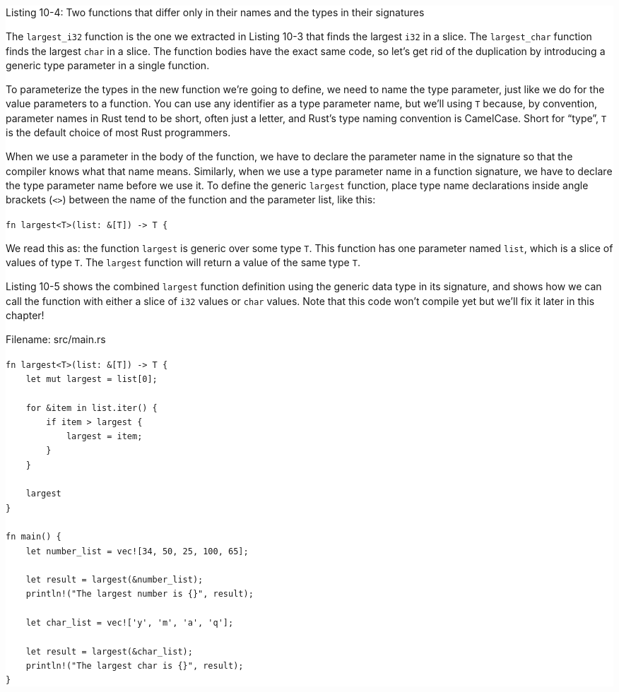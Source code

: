 <span class="caption">Listing 10-4: Two functions that differ only in their
names and the types in their signatures</span>

The `largest_i32` function is the one we extracted in Listing 10-3 that finds
the largest `i32` in a slice. The `largest_char` function finds the largest
`char` in a slice. The function bodies have the exact same code, so let’s get
rid of the duplication by introducing a generic type parameter in a single
function.

To parameterize the types in the new function we’re going to define, we need to
name the type parameter, just like we do for the value parameters to a
function. You can use any identifier as a type parameter name, but we’ll using
`T` because, by convention, parameter names in Rust tend to be short, often
just a letter, and Rust’s type naming convention is CamelCase. Short for
“type”, `T` is the default choice of most Rust programmers.

When we use a parameter in the body of the function, we have to declare the
parameter name in the signature so that the compiler knows what that name
means. Similarly, when we use a type parameter name in a function signature, we
have to declare the type parameter name before we use it. To define the generic
`largest` function, place type name declarations inside angle brackets (`<>`)
between the name of the function and the parameter list, like this:

```rust,ignore
fn largest<T>(list: &[T]) -> T {
```

We read this as: the function `largest` is generic over some type `T`. This
function has one parameter named `list`, which is a slice of values of type
`T`. The `largest` function will return a value of the same type `T`.

Listing 10-5 shows the combined `largest` function definition using the generic
data type in its signature, and shows how we can call the function with either
a slice of `i32` values or `char` values. Note that this code won’t compile yet
but we’ll fix it later in this chapter!

<span class="filename">Filename: src/main.rs</span>

```rust,ignore
fn largest<T>(list: &[T]) -> T {
    let mut largest = list[0];

    for &item in list.iter() {
        if item > largest {
            largest = item;
        }
    }

    largest
}

fn main() {
    let number_list = vec![34, 50, 25, 100, 65];

    let result = largest(&number_list);
    println!("The largest number is {}", result);

    let char_list = vec!['y', 'm', 'a', 'q'];

    let result = largest(&char_list);
    println!("The largest char is {}", result);
}
```
